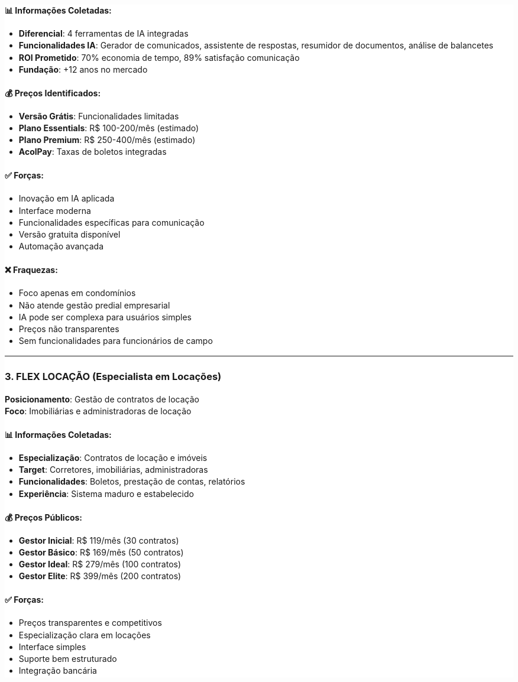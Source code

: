 #### **📊 Informações Coletadas:**
- **Diferencial**: 4 ferramentas de IA integradas
- **Funcionalidades IA**: Gerador de comunicados, assistente de respostas, resumidor de documentos, análise de balancetes
- **ROI Prometido**: 70% economia de tempo, 89% satisfação comunicação
- **Fundação**: +12 anos no mercado

#### **💰 Preços Identificados:**
- **Versão Grátis**: Funcionalidades limitadas
- **Plano Essentials**: R$ 100-200/mês (estimado)
- **Plano Premium**: R$ 250-400/mês (estimado)
- **AcolPay**: Taxas de boletos integradas

#### **✅ Forças:**
- Inovação em IA aplicada
- Interface moderna
- Funcionalidades específicas para comunicação
- Versão gratuita disponível
- Automação avançada

#### **❌ Fraquezas:**
- Foco apenas em condomínios
- Não atende gestão predial empresarial
- IA pode ser complexa para usuários simples
- Preços não transparentes
- Sem funcionalidades para funcionários de campo

---

### **3. FLEX LOCAÇÃO** (Especialista em Locações)
**Posicionamento**: Gestão de contratos de locação  
**Foco**: Imobiliárias e administradoras de locação

#### **📊 Informações Coletadas:**
- **Especialização**: Contratos de locação e imóveis
- **Target**: Corretores, imobiliárias, administradoras
- **Funcionalidades**: Boletos, prestação de contas, relatórios
- **Experiência**: Sistema maduro e estabelecido

#### **💰 Preços Públicos:**
- **Gestor Inicial**: R$ 119/mês (30 contratos)
- **Gestor Básico**: R$ 169/mês (50 contratos)
- **Gestor Ideal**: R$ 279/mês (100 contratos)
- **Gestor Elite**: R$ 399/mês (200 contratos)

#### **✅ Forças:**
- Preços transparentes e competitivos
- Especialização clara em locações
- Interface simples
- Suporte bem estruturado
- Integração bancária

